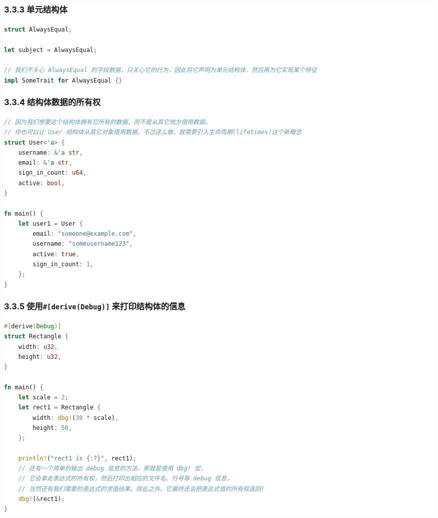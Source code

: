 ### 3.3.3 单元结构体

```rust
struct AlwaysEqual;

let subject = AlwaysEqual;

// 我们不关心 AlwaysEqual 的字段数据，只关心它的行为，因此将它声明为单元结构体，然后再为它实现某个特征
impl SomeTrait for AlwaysEqual {}
```

### 3.3.4 结构体数据的所有权

```rust
// 因为我们想要这个结构体拥有它所有的数据，而不是从其它地方借用数据。
// 你也可以让 User 结构体从其它对象借用数据，不过这么做，就需要引入生命周期(lifetimes)这个新概念
struct User<'a> {
    username: &'a str,
    email: &'a str,
    sign_in_count: u64,
    active: bool,
}

fn main() {
    let user1 = User {
        email: "someone@example.com",
        username: "someusername123",
        active: true,
        sign_in_count: 1,
    };
}
```

### 3.3.5 使用`#[derive(Debug)]` 来打印结构体的信息

```rust
#[derive(Debug)]
struct Rectangle {
    width: u32,
    height: u32,
}

fn main() {
    let scale = 2;
    let rect1 = Rectangle {
        width: dbg!(30 * scale),
        height: 50,
    };

    println!("rect1 is {:?}", rect1);
    // 还有一个简单的输出 debug 信息的方法，那就是使用 dbg! 宏，
    // 它会拿走表达式的所有权，然后打印出相应的文件名、行号等 debug 信息，
    // 当然还有我们需要的表达式的求值结果。除此之外，它最终还会把表达式值的所有权返回!
    dbg!(&rect1);
}
```
